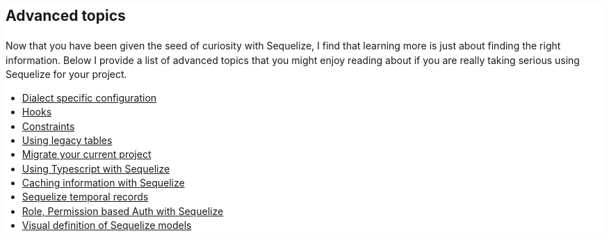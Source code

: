 ## Advanced topics

Now that you have been given the seed of curiosity with Sequelize, I find that learning more is just about finding the right information. Below I provide a list of advanced topics that you might enjoy reading about if you are really taking serious using Sequelize for your project.

-   [Dialect specific configuration](https://sequelize.org/master/manual/dialect-specific-things.html)
-   [Hooks](https://sequelize.org/master/manual/hooks.html)
-   [Constraints](https://sequelize.org/master/manual/constraints-and-circularities.html)
-   [Using legacy tables](https://sequelize.org/master/manual/legacy.html)
-   [Migrate your current project](https://sequelize.org/master/manual/migrations.html)
-   [Using Typescript with Sequelize](https://sequelize.org/master/manual/typescript.html)
-   [Caching information with Sequelize](https://github.com/DanielHreben/sequelize-transparent-cache)
-   [Sequelize temporal records](https://github.com/bonaval/sequelize-temporal)
-   [Role, Permission based Auth with Sequelize](https://jasonwatmore.com/post/2020/08/18/nodejs-mysql-simple-api-for-authentication-registration-and-user-management)
-   [Visual definition of Sequelize models](https://www.datensen.com/)
